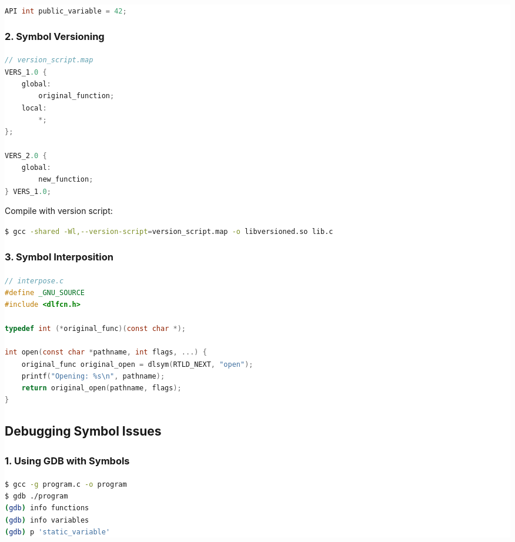 ```c
API int public_variable = 42;
```

### 2. Symbol Versioning

```c
// version_script.map
VERS_1.0 {
    global:
        original_function;
    local:
        *;
};

VERS_2.0 {
    global:
        new_function;
} VERS_1.0;
```

Compile with version script:
```bash
$ gcc -shared -Wl,--version-script=version_script.map -o libversioned.so lib.c
```

### 3. Symbol Interposition

```c
// interpose.c
#define _GNU_SOURCE
#include <dlfcn.h>

typedef int (*original_func)(const char *);

int open(const char *pathname, int flags, ...) {
    original_func original_open = dlsym(RTLD_NEXT, "open");
    printf("Opening: %s\n", pathname);
    return original_open(pathname, flags);
}
```

## Debugging Symbol Issues

### 1. Using GDB with Symbols

```bash
$ gcc -g program.c -o program
$ gdb ./program
(gdb) info functions
(gdb) info variables
(gdb) p 'static_variable'
```
